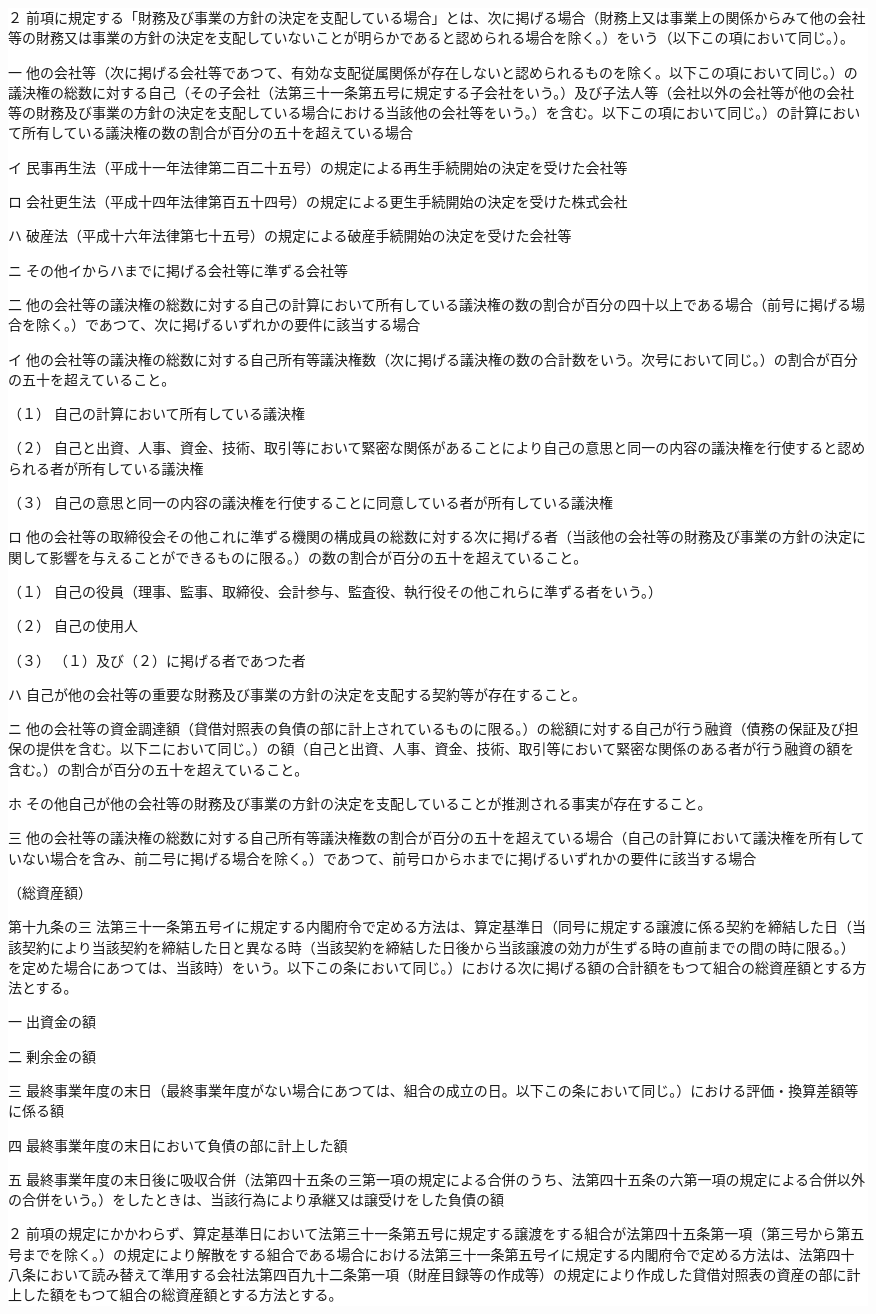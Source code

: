 ２ 前項に規定する「財務及び事業の方針の決定を支配している場合」とは、次に掲げる場合（財務上又は事業上の関係からみて他の会社等の財務又は事業の方針の決定を支配していないことが明らかであると認められる場合を除く。）をいう（以下この項において同じ。）。

一 他の会社等（次に掲げる会社等であつて、有効な支配従属関係が存在しないと認められるものを除く。以下この項において同じ。）の議決権の総数に対する自己（その子会社（法第三十一条第五号に規定する子会社をいう。）及び子法人等（会社以外の会社等が他の会社等の財務及び事業の方針の決定を支配している場合における当該他の会社等をいう。）を含む。以下この項において同じ。）の計算において所有している議決権の数の割合が百分の五十を超えている場合

イ 民事再生法（平成十一年法律第二百二十五号）の規定による再生手続開始の決定を受けた会社等

ロ 会社更生法（平成十四年法律第百五十四号）の規定による更生手続開始の決定を受けた株式会社

ハ 破産法（平成十六年法律第七十五号）の規定による破産手続開始の決定を受けた会社等

ニ その他イからハまでに掲げる会社等に準ずる会社等

二 他の会社等の議決権の総数に対する自己の計算において所有している議決権の数の割合が百分の四十以上である場合（前号に掲げる場合を除く。）であつて、次に掲げるいずれかの要件に該当する場合

イ 他の会社等の議決権の総数に対する自己所有等議決権数（次に掲げる議決権の数の合計数をいう。次号において同じ。）の割合が百分の五十を超えていること。

（１） 自己の計算において所有している議決権

（２） 自己と出資、人事、資金、技術、取引等において緊密な関係があることにより自己の意思と同一の内容の議決権を行使すると認められる者が所有している議決権

（３） 自己の意思と同一の内容の議決権を行使することに同意している者が所有している議決権

ロ 他の会社等の取締役会その他これに準ずる機関の構成員の総数に対する次に掲げる者（当該他の会社等の財務及び事業の方針の決定に関して影響を与えることができるものに限る。）の数の割合が百分の五十を超えていること。

（１） 自己の役員（理事、監事、取締役、会計参与、監査役、執行役その他これらに準ずる者をいう。）

（２） 自己の使用人

（３） （１）及び（２）に掲げる者であつた者

ハ 自己が他の会社等の重要な財務及び事業の方針の決定を支配する契約等が存在すること。

ニ 他の会社等の資金調達額（貸借対照表の負債の部に計上されているものに限る。）の総額に対する自己が行う融資（債務の保証及び担保の提供を含む。以下ニにおいて同じ。）の額（自己と出資、人事、資金、技術、取引等において緊密な関係のある者が行う融資の額を含む。）の割合が百分の五十を超えていること。

ホ その他自己が他の会社等の財務及び事業の方針の決定を支配していることが推測される事実が存在すること。

三 他の会社等の議決権の総数に対する自己所有等議決権数の割合が百分の五十を超えている場合（自己の計算において議決権を所有していない場合を含み、前二号に掲げる場合を除く。）であつて、前号ロからホまでに掲げるいずれかの要件に該当する場合

（総資産額）

第十九条の三 法第三十一条第五号イに規定する内閣府令で定める方法は、算定基準日（同号に規定する譲渡に係る契約を締結した日（当該契約により当該契約を締結した日と異なる時（当該契約を締結した日後から当該譲渡の効力が生ずる時の直前までの間の時に限る。）を定めた場合にあつては、当該時）をいう。以下この条において同じ。）における次に掲げる額の合計額をもつて組合の総資産額とする方法とする。

一 出資金の額

二 剰余金の額

三 最終事業年度の末日（最終事業年度がない場合にあつては、組合の成立の日。以下この条において同じ。）における評価・換算差額等に係る額

四 最終事業年度の末日において負債の部に計上した額

五 最終事業年度の末日後に吸収合併（法第四十五条の三第一項の規定による合併のうち、法第四十五条の六第一項の規定による合併以外の合併をいう。）をしたときは、当該行為により承継又は譲受けをした負債の額

２ 前項の規定にかかわらず、算定基準日において法第三十一条第五号に規定する譲渡をする組合が法第四十五条第一項（第三号から第五号までを除く。）の規定により解散をする組合である場合における法第三十一条第五号イに規定する内閣府令で定める方法は、法第四十八条において読み替えて準用する会社法第四百九十二条第一項（財産目録等の作成等）の規定により作成した貸借対照表の資産の部に計上した額をもつて組合の総資産額とする方法とする。
